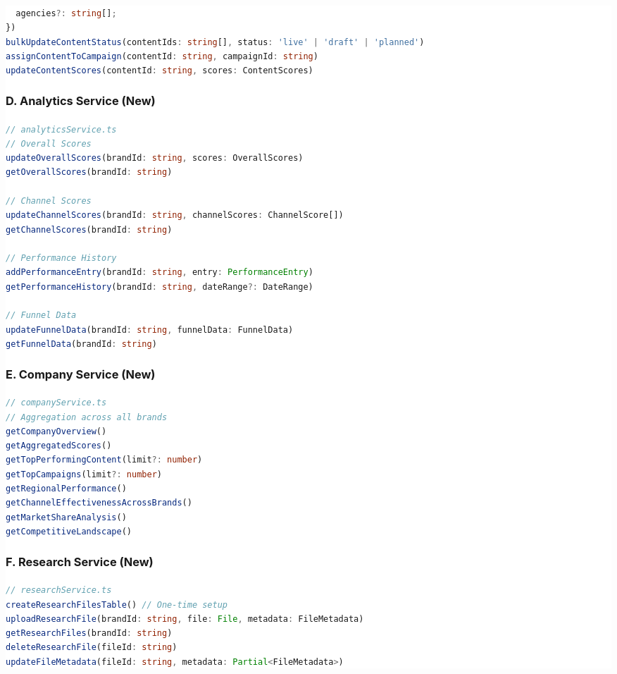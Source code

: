 ```typescript
  agencies?: string[];
})
bulkUpdateContentStatus(contentIds: string[], status: 'live' | 'draft' | 'planned')
assignContentToCampaign(contentId: string, campaignId: string)
updateContentScores(contentId: string, scores: ContentScores)
```

### D. Analytics Service (New)

```typescript
// analyticsService.ts
// Overall Scores
updateOverallScores(brandId: string, scores: OverallScores)
getOverallScores(brandId: string)

// Channel Scores
updateChannelScores(brandId: string, channelScores: ChannelScore[])
getChannelScores(brandId: string)

// Performance History
addPerformanceEntry(brandId: string, entry: PerformanceEntry)
getPerformanceHistory(brandId: string, dateRange?: DateRange)

// Funnel Data
updateFunnelData(brandId: string, funnelData: FunnelData)
getFunnelData(brandId: string)
```

### E. Company Service (New)

```typescript
// companyService.ts
// Aggregation across all brands
getCompanyOverview()
getAggregatedScores()
getTopPerformingContent(limit?: number)
getTopCampaigns(limit?: number)
getRegionalPerformance()
getChannelEffectivenessAcrossBrands()
getMarketShareAnalysis()
getCompetitiveLandscape()
```

### F. Research Service (New)

```typescript
// researchService.ts
createResearchFilesTable() // One-time setup
uploadResearchFile(brandId: string, file: File, metadata: FileMetadata)
getResearchFiles(brandId: string)
deleteResearchFile(fileId: string)
updateFileMetadata(fileId: string, metadata: Partial<FileMetadata>)
```
